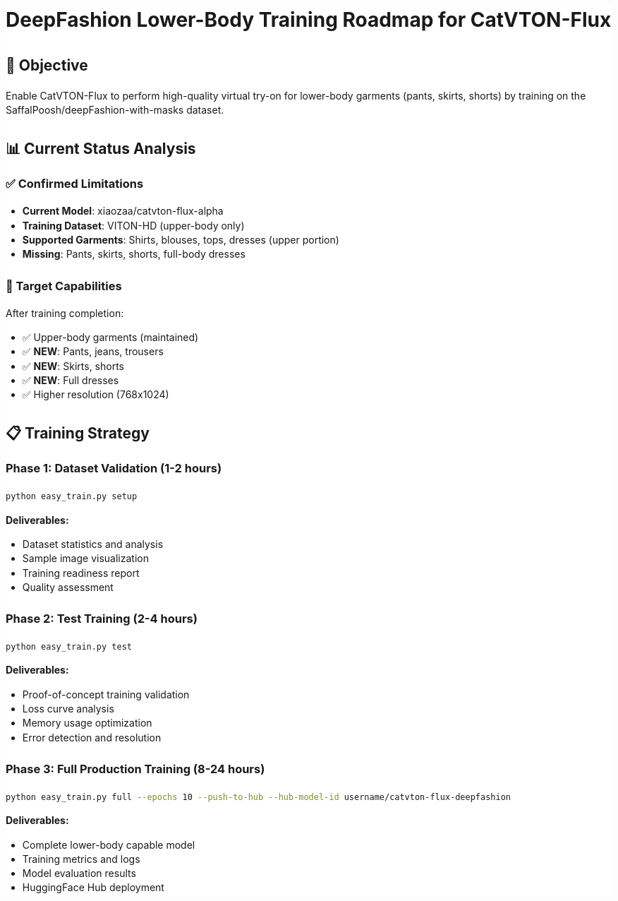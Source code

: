 # DeepFashion Lower-Body Training Roadmap for CatVTON-Flux

## 🎯 Objective
Enable CatVTON-Flux to perform high-quality virtual try-on for lower-body garments (pants, skirts, shorts) by training on the SaffalPoosh/deepFashion-with-masks dataset.

## 📊 Current Status Analysis

### ✅ Confirmed Limitations
- **Current Model**: xiaozaa/catvton-flux-alpha
- **Training Dataset**: VITON-HD (upper-body only)
- **Supported Garments**: Shirts, blouses, tops, dresses (upper portion)
- **Missing**: Pants, skirts, shorts, full-body dresses

### 🎯 Target Capabilities
After training completion:
- ✅ Upper-body garments (maintained)
- ✅ **NEW**: Pants, jeans, trousers
- ✅ **NEW**: Skirts, shorts  
- ✅ **NEW**: Full dresses
- ✅ Higher resolution (768x1024)

## 📋 Training Strategy

### Phase 1: Dataset Validation (1-2 hours)
```bash
python easy_train.py setup
```
**Deliverables:**
- Dataset statistics and analysis
- Sample image visualization
- Training readiness report
- Quality assessment

### Phase 2: Test Training (2-4 hours)
```bash  
python easy_train.py test
```
**Deliverables:**
- Proof-of-concept training validation
- Loss curve analysis
- Memory usage optimization
- Error detection and resolution

### Phase 3: Full Production Training (8-24 hours)
```bash
python easy_train.py full --epochs 10 --push-to-hub --hub-model-id username/catvton-flux-deepfashion
```
**Deliverables:**
- Complete lower-body capable model
- Training metrics and logs
- Model evaluation results
- HuggingFace Hub deployment
